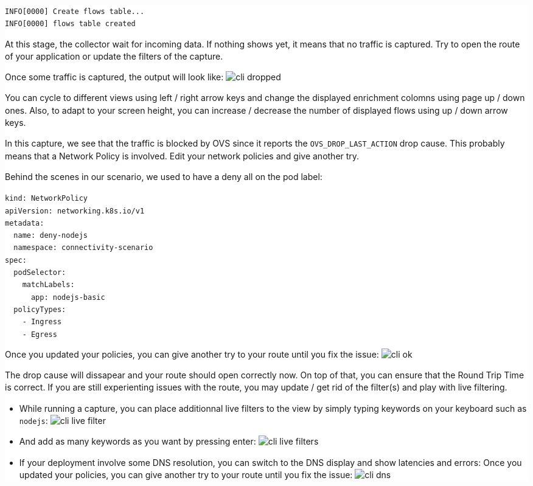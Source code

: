 ```
INFO[0000] Create flows table...                        
INFO[0000] flows table created
```

At this stage, the collector wait for incoming data. If nothing shows yet, it means that no traffic is captured. Try to open the route of your application or update the filters of the capture.

Once some traffic is captured, the output will look like:
![cli dropped]({page.image('cli/connectivity-scenario-cli-dropped.png')})

You can cycle to different views using left / right arrow keys and change the displayed enrichment colomns using page up / down ones.
Also, to adapt to your screen height, you can increase / decrease the number of displayed flows using up / down arrow keys.

In this capture, we see that the traffic is blocked by OVS since it reports the `OVS_DROP_LAST_ACTION` drop cause. This probably means that a Network Policy is involved.
Edit your network policies and give another try.

Behind the scenes in our scenario, we used to have a deny all on the pod label:
```
kind: NetworkPolicy
apiVersion: networking.k8s.io/v1
metadata:
  name: deny-nodejs
  namespace: connectivity-scenario
spec:
  podSelector:
    matchLabels:
      app: nodejs-basic
  policyTypes:
    - Ingress
    - Egress
```

Once you updated your policies, you can give another try to your route until you fix the issue:
![cli ok]({page.image('cli/connectivity-scenario-cli-ok.png')})

The drop cause will dissapear and your route should open correctly now. On top of that, you can ensure that the Round Trip Time is correct. 
If you are still experienting issues with the route, you may update / get rid of the filter(s) and play with live filtering.

- While running a capture, you can place additionnal live filters to the view by simply typing keywords on your keyboard such as `nodejs`:
![cli live filter]({page.image('cli/connectivity-scenario-cli-live-filter.png')})

- And add as many keywords as you want by pressing enter:
![cli live filters]({page.image('cli/connectivity-scenario-cli-live-filters.png')})

- If your deployment involve some DNS resolution, you can switch to the DNS display and show latencies and errors:
Once you updated your policies, you can give another try to your route until you fix the issue:
![cli dns]({page.image('cli/connectivity-scenario-cli-dns.png')})
